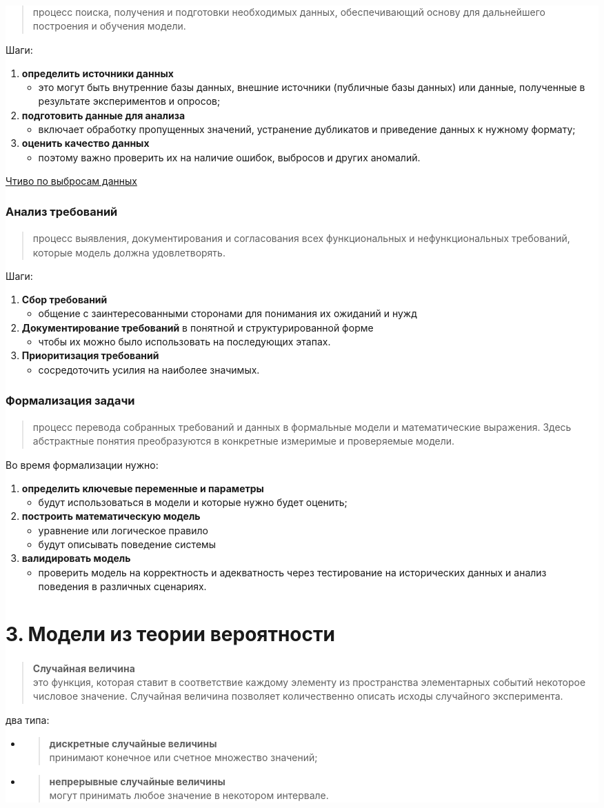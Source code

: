 > процесс поиска, получения и подготовки необходимых данных, обеспечивающий основу для дальнейшего построения и обучения модели.

Шаги:
1. **определить источники данных**
    - это могут быть внутренние базы данных, внешние источники (публичные базы данных) или данные, полученные в результате экспериментов и опросов;
1. **подготовить данные для анализа**
    - включает обработку пропущенных значений, устранение дубликатов и приведение данных к нужному формату;
1. **оценить качество данных**
    - поэтому важно проверить их на наличие ошибок, выбросов и других аномалий.

[Чтиво по выбросам данных](https://neerc.ifmo.ru/wiki/index.php?title=%D0%92%D1%8B%D0%B1%D1%80%D0%BE%D1%81)

### Анализ требований

> процесс выявления, документирования и согласования всех функциональных и нефункциональных требований, которые модель должна удовлетворять.

Шаги:
1. **Сбор требований**
    - общение с заинтересованными сторонами для понимания их ожиданий и нужд
1. **Документирование требований** в понятной и структурированной форме
    - чтобы их можно было использовать на последующих этапах.
1. **Приоритизация требований**
    - сосредоточить усилия на наиболее значимых.

### Формализация задачи

> процесс перевода собранных требований и данных в формальные модели и математические выражения. Здесь абстрактные понятия преобразуются в конкретные измеримые и проверяемые модели.

Во время формализации нужно:
1. **определить ключевые переменные и параметры**
    - будут использоваться в модели и которые нужно будет оценить;
1. **построить математическую модель**
    - уравнение или логическое правило
    - будут описывать поведение системы
1. **валидировать модель**
    - проверить модель на корректность и адекватность через тестирование на исторических данных и анализ поведения в различных сценариях.

# 3. Модели из теории вероятности

> **Случайная величина**<br>это функция, которая ставит в соответствие каждому элементу из пространства элементарных событий некоторое числовое значение. Случайная величина позволяет количественно описать исходы случайного эксперимента.

два типа:
- > **дискретные случайные величины**<br>принимают конечное или счетное множество значений;
- > **непрерывные случайные величины**<br>могут принимать любое значение в некотором интервале.
